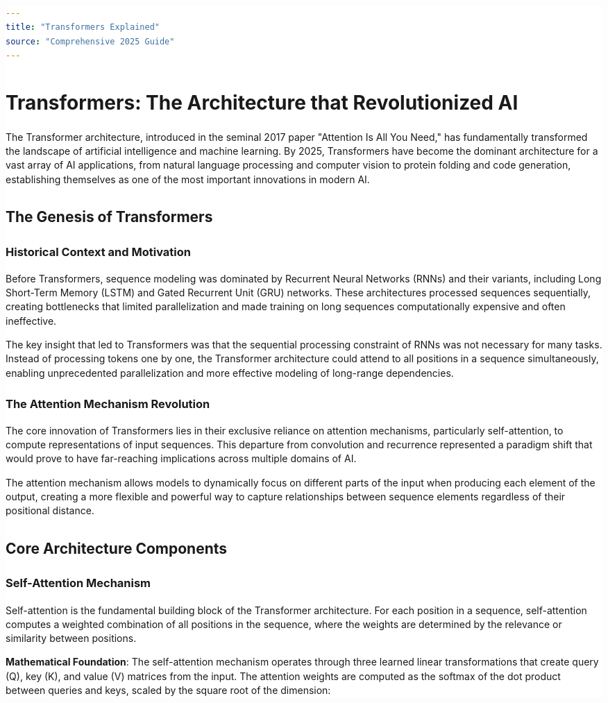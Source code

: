 ```yaml
---
title: "Transformers Explained"
source: "Comprehensive 2025 Guide"
---
```


# Transformers: The Architecture that Revolutionized AI

The Transformer architecture, introduced in the seminal 2017 paper "Attention Is All You Need," has fundamentally transformed the landscape of artificial intelligence and machine learning. By 2025, Transformers have become the dominant architecture for a vast array of AI applications, from natural language processing and computer vision to protein folding and code generation, establishing themselves as one of the most important innovations in modern AI.

## The Genesis of Transformers

### Historical Context and Motivation

Before Transformers, sequence modeling was dominated by Recurrent Neural Networks (RNNs) and their variants, including Long Short-Term Memory (LSTM) and Gated Recurrent Unit (GRU) networks. These architectures processed sequences sequentially, creating bottlenecks that limited parallelization and made training on long sequences computationally expensive and often ineffective.

The key insight that led to Transformers was that the sequential processing constraint of RNNs was not necessary for many tasks. Instead of processing tokens one by one, the Transformer architecture could attend to all positions in a sequence simultaneously, enabling unprecedented parallelization and more effective modeling of long-range dependencies.

### The Attention Mechanism Revolution

The core innovation of Transformers lies in their exclusive reliance on attention mechanisms, particularly self-attention, to compute representations of input sequences. This departure from convolution and recurrence represented a paradigm shift that would prove to have far-reaching implications across multiple domains of AI.

The attention mechanism allows models to dynamically focus on different parts of the input when producing each element of the output, creating a more flexible and powerful way to capture relationships between sequence elements regardless of their positional distance.

## Core Architecture Components

### Self-Attention Mechanism

Self-attention is the fundamental building block of the Transformer architecture. For each position in a sequence, self-attention computes a weighted combination of all positions in the sequence, where the weights are determined by the relevance or similarity between positions.

**Mathematical Foundation**: The self-attention mechanism operates through three learned linear transformations that create query (Q), key (K), and value (V) matrices from the input. The attention weights are computed as the softmax of the dot product between queries and keys, scaled by the square root of the dimension:
